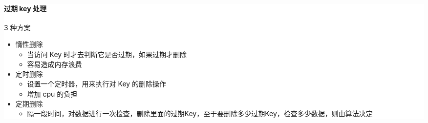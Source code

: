 #### 过期 key 处理

3 种方案

- 惰性删除
	- 当访问 Key 时才去判断它是否过期，如果过期才删除
	- 容易造成内存浪费
- 定时删除
	- 设置一个定时器，用来执行对 Key 的删除操作
	- 增加 cpu 的负担
- 定期删除
	- 隔一段时间，对数据进行一次检查，删除里面的过期Key，至于要删除多少过期Key，检查多少数据，则由算法决定